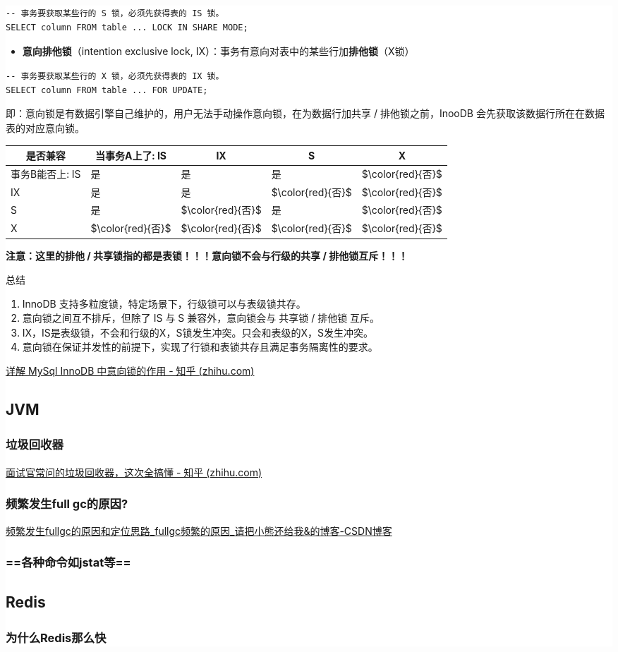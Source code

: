 ```text
-- 事务要获取某些行的 S 锁，必须先获得表的 IS 锁。
SELECT column FROM table ... LOCK IN SHARE MODE; 
```

- **意向排他锁**（intention exclusive lock, IX）：事务有意向对表中的某些行加**排他锁**（X锁）

```text
-- 事务要获取某些行的 X 锁，必须先获得表的 IX 锁。
SELECT column FROM table ... FOR UPDATE; 
```

即：意向锁是有数据引擎自己维护的，用户无法手动操作意向锁，在为数据行加共享 / 排他锁之前，InooDB 会先获取该数据行所在在数据表的对应意向锁。

| 是否兼容        | 当事务A上了: IS   | IX                | S                 | X                 |
| --------------- | ----------------- | ----------------- | ----------------- | ----------------- |
| 事务B能否上: IS | 是                | 是                | 是                | $\color{red}{否}$ |
| IX              | 是                | 是                | $\color{red}{否}$ | $\color{red}{否}$ |
| S               | 是                | $\color{red}{否}$ | 是                | $\color{red}{否}$ |
| X               | $\color{red}{否}$ | $\color{red}{否}$ | $\color{red}{否}$ | $\color{red}{否}$ |

**注意：这里的排他 / 共享锁指的都是表锁！！！意向锁不会与行级的共享 / 排他锁互斥！！！**

总结

1. InnoDB 支持多粒度锁，特定场景下，行级锁可以与表级锁共存。
2. 意向锁之间互不排斥，但除了 IS 与 S 兼容外，意向锁会与 共享锁 / 排他锁 互斥。
3. IX，IS是表级锁，不会和行级的X，S锁发生冲突。只会和表级的X，S发生冲突。
4. 意向锁在保证并发性的前提下，实现了行锁和表锁共存且满足事务隔离性的要求。

[详解 MySql InnoDB 中意向锁的作用 - 知乎 (zhihu.com)](https://zhuanlan.zhihu.com/p/185003485)

## JVM

### 垃圾回收器

[面试官常问的垃圾回收器，这次全搞懂 - 知乎 (zhihu.com)](https://zhuanlan.zhihu.com/p/347245583)

### 频繁发生full gc的原因?

[频繁发生fullgc的原因和定位思路_fullgc频繁的原因_请把小熊还给我&的博客-CSDN博客](https://blog.csdn.net/qq_42058998/article/details/124922958?spm=1001.2101.3001.6650.1&utm_medium=distribute.pc_relevant.none-task-blog-2~default~CTRLIST~Rate-1-124922958-blog-115607497.235^v38^pc_relevant_sort_base2&depth_1-utm_source=distribute.pc_relevant.none-task-blog-2~default~CTRLIST~Rate-1-124922958-blog-115607497.235^v38^pc_relevant_sort_base2&utm_relevant_index=2)

### ==各种命令如jstat等==

## Redis

### 为什么Redis那么快

